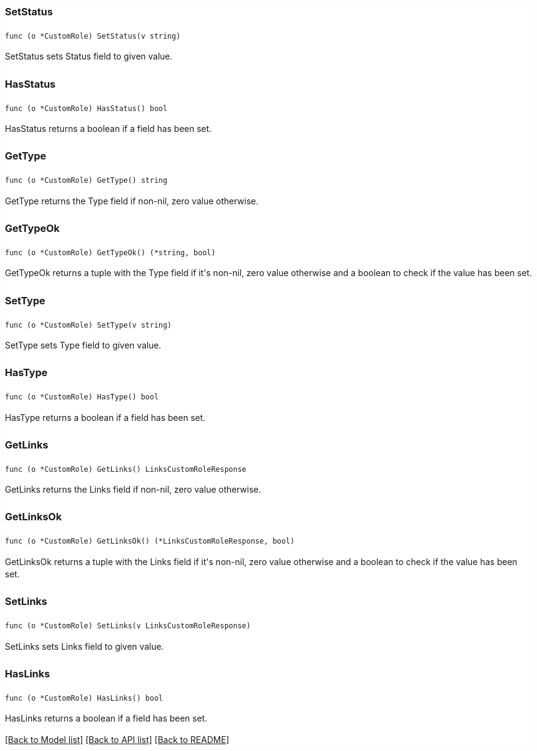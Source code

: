 ### SetStatus

`func (o *CustomRole) SetStatus(v string)`

SetStatus sets Status field to given value.

### HasStatus

`func (o *CustomRole) HasStatus() bool`

HasStatus returns a boolean if a field has been set.

### GetType

`func (o *CustomRole) GetType() string`

GetType returns the Type field if non-nil, zero value otherwise.

### GetTypeOk

`func (o *CustomRole) GetTypeOk() (*string, bool)`

GetTypeOk returns a tuple with the Type field if it's non-nil, zero value otherwise
and a boolean to check if the value has been set.

### SetType

`func (o *CustomRole) SetType(v string)`

SetType sets Type field to given value.

### HasType

`func (o *CustomRole) HasType() bool`

HasType returns a boolean if a field has been set.

### GetLinks

`func (o *CustomRole) GetLinks() LinksCustomRoleResponse`

GetLinks returns the Links field if non-nil, zero value otherwise.

### GetLinksOk

`func (o *CustomRole) GetLinksOk() (*LinksCustomRoleResponse, bool)`

GetLinksOk returns a tuple with the Links field if it's non-nil, zero value otherwise
and a boolean to check if the value has been set.

### SetLinks

`func (o *CustomRole) SetLinks(v LinksCustomRoleResponse)`

SetLinks sets Links field to given value.

### HasLinks

`func (o *CustomRole) HasLinks() bool`

HasLinks returns a boolean if a field has been set.


[[Back to Model list]](../README.md#documentation-for-models) [[Back to API list]](../README.md#documentation-for-api-endpoints) [[Back to README]](../README.md)


